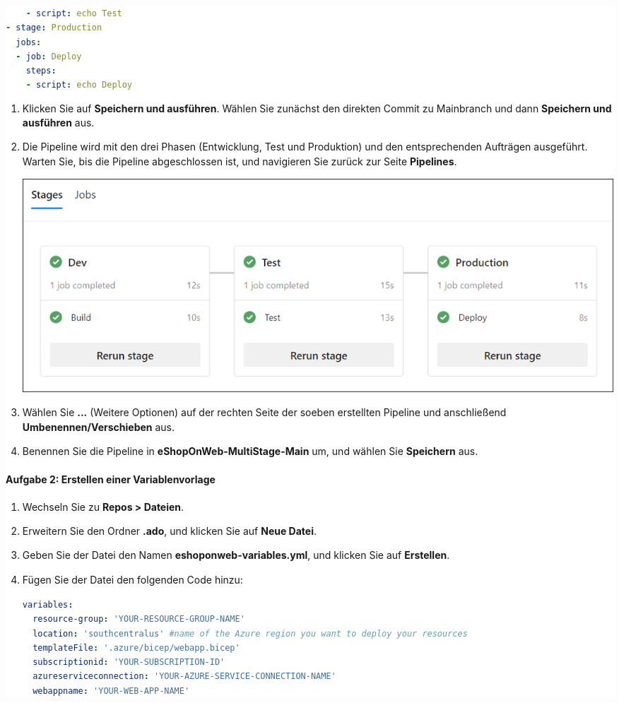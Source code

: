    ```yaml
       - script: echo Test
   - stage: Production
     jobs:
     - job: Deploy
       steps:
       - script: echo Deploy
   ```

1. Klicken Sie auf **Speichern und ausführen**. Wählen Sie zunächst den direkten Commit zu Mainbranch und dann **Speichern und ausführen** aus.

1. Die Pipeline wird mit den drei Phasen (Entwicklung, Test und Produktion) und den entsprechenden Aufträgen ausgeführt. Warten Sie, bis die Pipeline abgeschlossen ist, und navigieren Sie zurück zur Seite **Pipelines**.

   ![Screenshot der Pipeline, die mit den drei Phasen und den entsprechenden Aufträgen ausgeführt wird](media/eshoponweb-pipeline-multi-stage.png)

1. Wählen Sie **...** (Weitere Optionen) auf der rechten Seite der soeben erstellten Pipeline und anschließend **Umbenennen/Verschieben** aus.

1. Benennen Sie die Pipeline in **eShopOnWeb-MultiStage-Main** um, und wählen Sie **Speichern** aus.

#### Aufgabe 2: Erstellen einer Variablenvorlage

1. Wechseln Sie zu **Repos > Dateien**.

1. Erweitern Sie den Ordner **.ado**, und klicken Sie auf **Neue Datei**.

1. Geben Sie der Datei den Namen **eshoponweb-variables.yml**, und klicken Sie auf **Erstellen**.

1. Fügen Sie der Datei den folgenden Code hinzu:

   ```yaml
   variables:
     resource-group: 'YOUR-RESOURCE-GROUP-NAME'
     location: 'southcentralus' #name of the Azure region you want to deploy your resources
     templateFile: '.azure/bicep/webapp.bicep'
     subscriptionid: 'YOUR-SUBSCRIPTION-ID'
     azureserviceconnection: 'YOUR-AZURE-SERVICE-CONNECTION-NAME'
     webappname: 'YOUR-WEB-APP-NAME'
   ```
